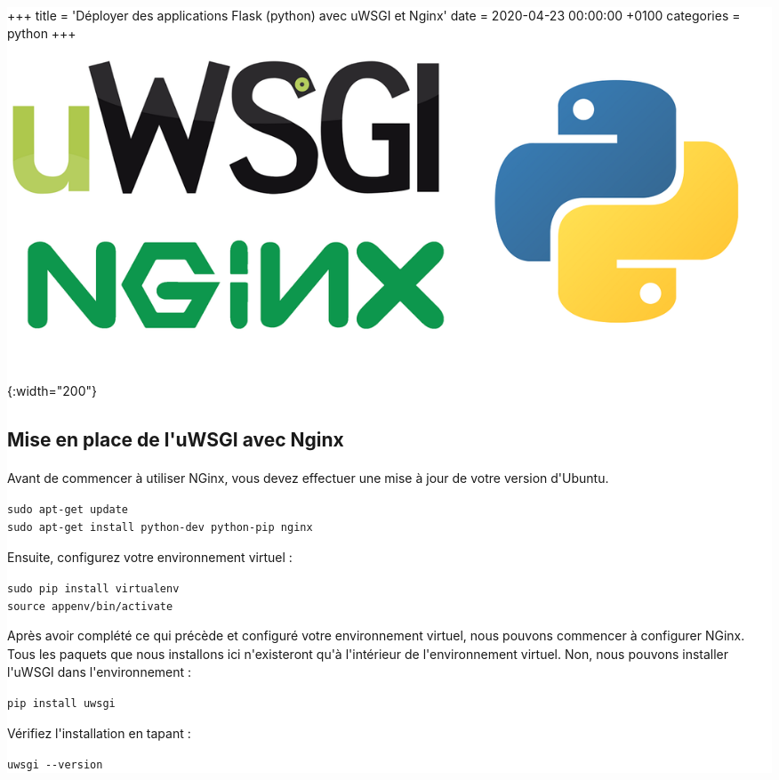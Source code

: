 +++
title = 'Déployer des applications Flask (python) avec uWSGI et Nginx'
date = 2020-04-23 00:00:00 +0100
categories = python
+++
![Texte alternatif](uwsgi_nginx_python.png){:width="200"}

## Mise en place de l'uWSGI avec Nginx

Avant de commencer à utiliser NGinx, vous devez effectuer une mise à jour de votre version d'Ubuntu.

```
sudo apt-get update
sudo apt-get install python-dev python-pip nginx
```

Ensuite, configurez votre environnement virtuel :

```
sudo pip install virtualenv
source appenv/bin/activate
```

Après avoir complété ce qui précède et configuré votre environnement virtuel, nous pouvons commencer à configurer NGinx. Tous les paquets que nous installons ici n'existeront qu'à l'intérieur de l'environnement virtuel. Non, nous pouvons installer l'uWSGI dans l'environnement :

```
pip install uwsgi
```

Vérifiez l'installation en tapant :

```
uwsgi --version
```
